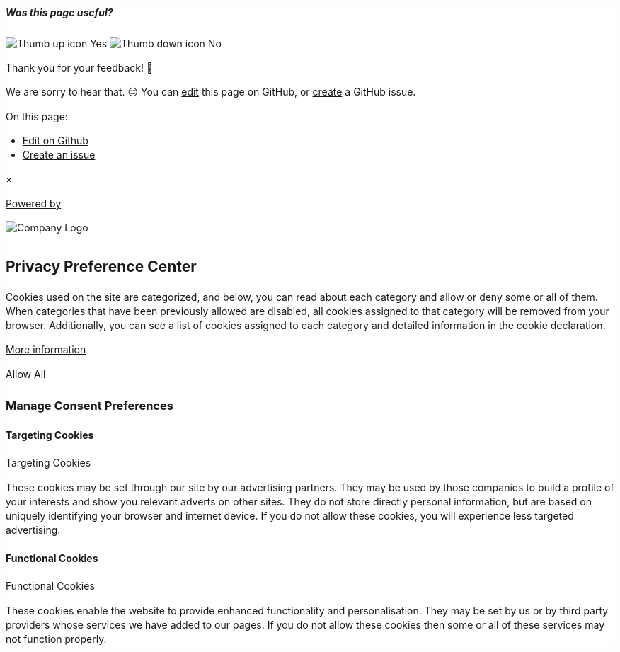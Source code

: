 ##### Was this page useful?

![Thumb up icon](https://qdrant.tech/icons/outline/thumb-up.svg)
Yes
![Thumb down icon](https://qdrant.tech/icons/outline/thumb-down.svg)
No

Thank you for your feedback! 🙏

We are sorry to hear that. 😔 You can [edit](https://qdrant.tech/github.com/qdrant/landing_page/tree/master/qdrant-landing/content/documentation/embeddings/snowflake.md) this page on GitHub, or [create](https://github.com/qdrant/landing_page/issues/new/choose) a GitHub issue.

On this page:

- [Edit on Github](https://github.com/qdrant/landing_page/tree/master/qdrant-landing/content/documentation/embeddings/snowflake.md)
- [Create an issue](https://github.com/qdrant/landing_page/issues/new/choose)

×

[Powered by](https://qdrant.tech/)

![Company Logo](https://cdn.cookielaw.org/logos/static/ot_company_logo.png)

## Privacy Preference Center

Cookies used on the site are categorized, and below, you can read about each category and allow or deny some or all of them. When categories that have been previously allowed are disabled, all cookies assigned to that category will be removed from your browser.
Additionally, you can see a list of cookies assigned to each category and detailed information in the cookie declaration.


[More information](https://qdrant.tech/legal/privacy-policy/#cookies-and-web-beacons)

Allow All

### Manage Consent Preferences

#### Targeting Cookies

Targeting Cookies

These cookies may be set through our site by our advertising partners. They may be used by those companies to build a profile of your interests and show you relevant adverts on other sites. They do not store directly personal information, but are based on uniquely identifying your browser and internet device. If you do not allow these cookies, you will experience less targeted advertising.

#### Functional Cookies

Functional Cookies

These cookies enable the website to provide enhanced functionality and personalisation. They may be set by us or by third party providers whose services we have added to our pages. If you do not allow these cookies then some or all of these services may not function properly.
